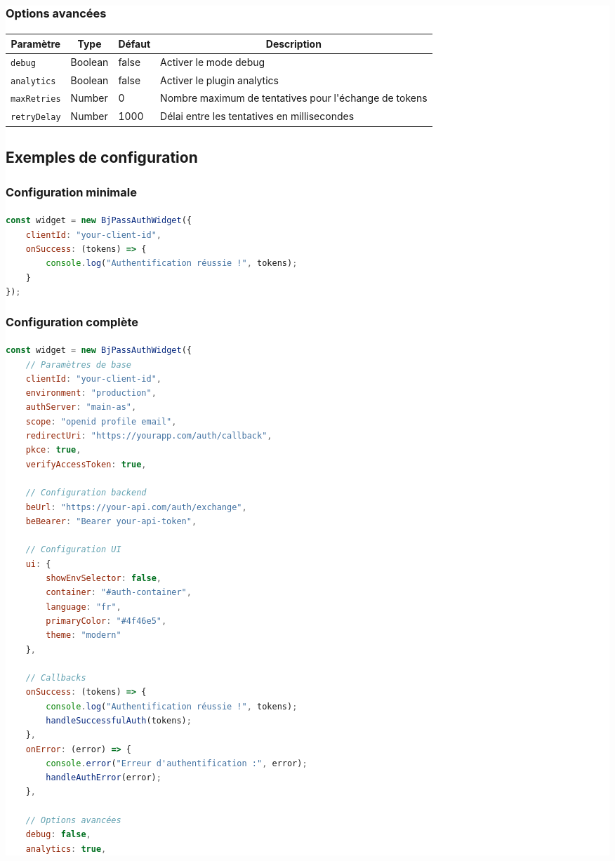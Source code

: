 ### Options avancées

| Paramètre | Type | Défaut | Description |
|-----------|------|--------|-------------|
| `debug` | Boolean | false | Activer le mode debug |
| `analytics` | Boolean | false | Activer le plugin analytics |
| `maxRetries` | Number | 0 | Nombre maximum de tentatives pour l'échange de tokens |
| `retryDelay` | Number | 1000 | Délai entre les tentatives en millisecondes |

## Exemples de configuration

### Configuration minimale

```javascript
const widget = new BjPassAuthWidget({
    clientId: "your-client-id",
    onSuccess: (tokens) => {
        console.log("Authentification réussie !", tokens);
    }
});
```

### Configuration complète

```javascript
const widget = new BjPassAuthWidget({
    // Paramètres de base
    clientId: "your-client-id",
    environment: "production",
    authServer: "main-as",
    scope: "openid profile email",
    redirectUri: "https://yourapp.com/auth/callback",
    pkce: true,
    verifyAccessToken: true,
    
    // Configuration backend
    beUrl: "https://your-api.com/auth/exchange",
    beBearer: "Bearer your-api-token",
    
    // Configuration UI
    ui: {
        showEnvSelector: false,
        container: "#auth-container",
        language: "fr",
        primaryColor: "#4f46e5",
        theme: "modern"
    },
    
    // Callbacks
    onSuccess: (tokens) => {
        console.log("Authentification réussie !", tokens);
        handleSuccessfulAuth(tokens);
    },
    onError: (error) => {
        console.error("Erreur d'authentification :", error);
        handleAuthError(error);
    },
    
    // Options avancées
    debug: false,
    analytics: true,
```